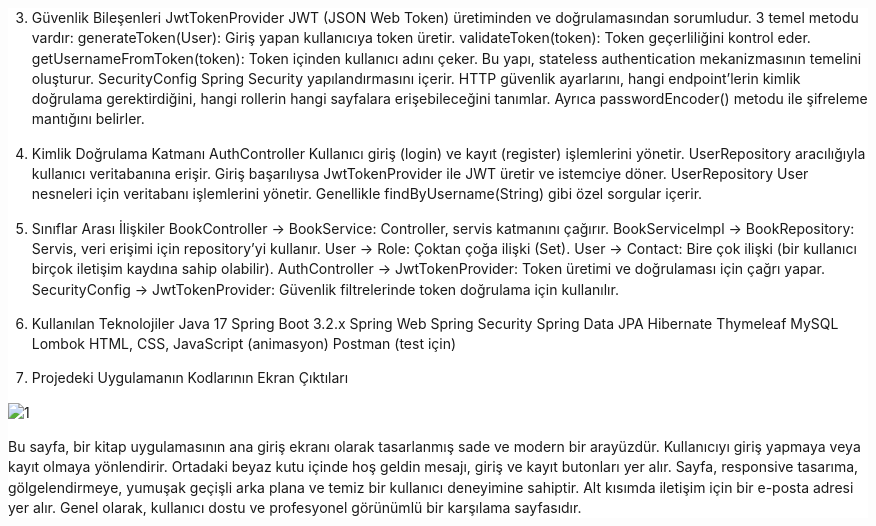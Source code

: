3.  Güvenlik Bileşenleri
 JwtTokenProvider
JWT (JSON Web Token) üretiminden ve doğrulamasından sorumludur.
3 temel metodu vardır:
generateToken(User): Giriş yapan kullanıcıya token üretir.
validateToken(token): Token geçerliliğini kontrol eder.
getUsernameFromToken(token): Token içinden kullanıcı adını çeker.
Bu yapı, stateless authentication mekanizmasının temelini oluşturur.
 SecurityConfig
Spring Security yapılandırmasını içerir.
HTTP güvenlik ayarlarını, hangi endpoint’lerin kimlik doğrulama gerektirdiğini, hangi rollerin hangi sayfalara erişebileceğini tanımlar.
Ayrıca passwordEncoder() metodu ile şifreleme mantığını belirler.

4. Kimlik Doğrulama Katmanı
 AuthController
Kullanıcı giriş (login) ve kayıt (register) işlemlerini yönetir.
UserRepository aracılığıyla kullanıcı veritabanına erişir.
Giriş başarılıysa JwtTokenProvider ile JWT üretir ve istemciye döner.
 UserRepository
User nesneleri için veritabanı işlemlerini yönetir.
Genellikle findByUsername(String) gibi özel sorgular içerir.

5. Sınıflar Arası İlişkiler
BookController → BookService: Controller, servis katmanını çağırır.
BookServiceImpl → BookRepository: Servis, veri erişimi için repository’yi kullanır.
User → Role: Çoktan çoğa ilişki (Set<Role>).
User → Contact: Bire çok ilişki (bir kullanıcı birçok iletişim kaydına sahip olabilir).
AuthController → JwtTokenProvider: Token üretimi ve doğrulaması için çağrı yapar.
SecurityConfig → JwtTokenProvider: Güvenlik filtrelerinde token doğrulama için kullanılır.
4. Kullanılan Teknolojiler
Java 17
Spring Boot 3.2.x
Spring Web
Spring Security
Spring Data JPA
Hibernate
Thymeleaf
MySQL
Lombok
HTML, CSS, JavaScript (animasyon)
Postman (test için)

5. Projedeki Uygulamanın Kodlarının Ekran Çıktıları
<img width="1470" alt="1" src="https://github.com/user-attachments/assets/95bf9fee-0a64-4211-895a-d3e6f2ed88d0" />

Bu sayfa, bir kitap uygulamasının ana giriş ekranı olarak tasarlanmış sade ve modern bir arayüzdür. Kullanıcıyı giriş yapmaya veya kayıt olmaya yönlendirir. Ortadaki beyaz kutu içinde hoş geldin mesajı, giriş ve kayıt butonları yer alır. Sayfa, responsive tasarıma, gölgelendirmeye, yumuşak geçişli arka plana ve temiz bir kullanıcı deneyimine sahiptir. Alt kısımda iletişim için bir e-posta adresi yer alır. Genel olarak, kullanıcı dostu ve profesyonel görünümlü bir karşılama sayfasıdır.

